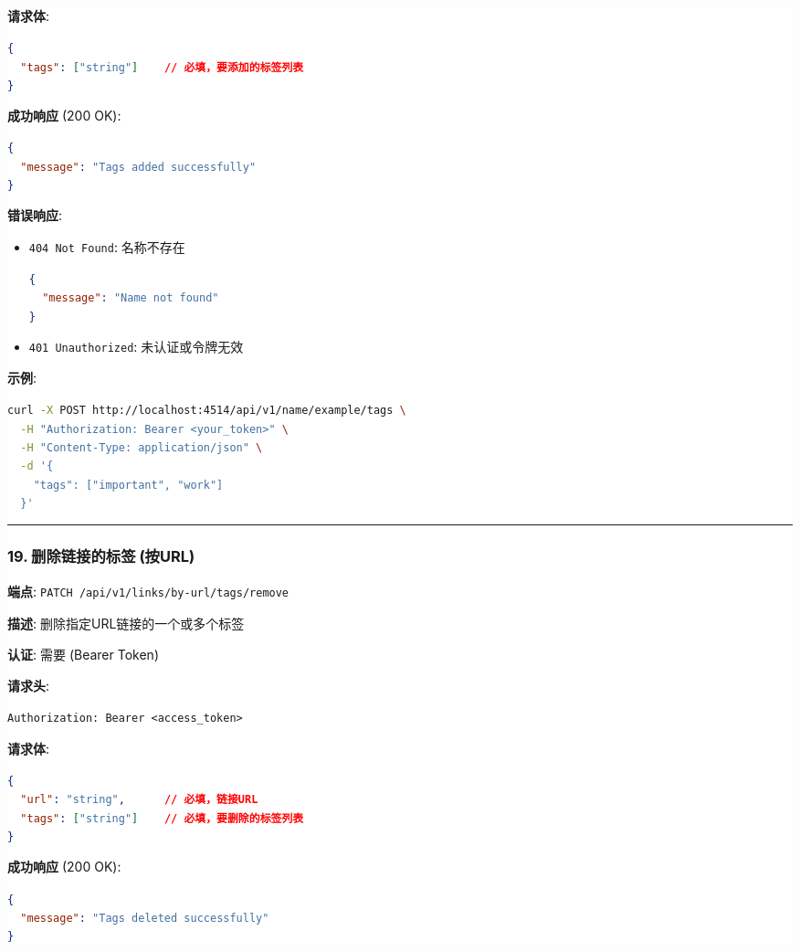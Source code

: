 **请求体**:
```json
{
  "tags": ["string"]    // 必填，要添加的标签列表
}
```

**成功响应** (200 OK):
```json
{
  "message": "Tags added successfully"
}
```

**错误响应**:
- `404 Not Found`: 名称不存在
  ```json
  {
    "message": "Name not found"
  }
  ```
- `401 Unauthorized`: 未认证或令牌无效

**示例**:
```bash
curl -X POST http://localhost:4514/api/v1/name/example/tags \
  -H "Authorization: Bearer <your_token>" \
  -H "Content-Type: application/json" \
  -d '{
    "tags": ["important", "work"]
  }'
```

---

### 19. 删除链接的标签 (按URL)

**端点**: `PATCH /api/v1/links/by-url/tags/remove`

**描述**: 删除指定URL链接的一个或多个标签

**认证**: 需要 (Bearer Token)

**请求头**:
```
Authorization: Bearer <access_token>
```

**请求体**:
```json
{
  "url": "string",      // 必填，链接URL
  "tags": ["string"]    // 必填，要删除的标签列表
}
```

**成功响应** (200 OK):
```json
{
  "message": "Tags deleted successfully"
}
```
